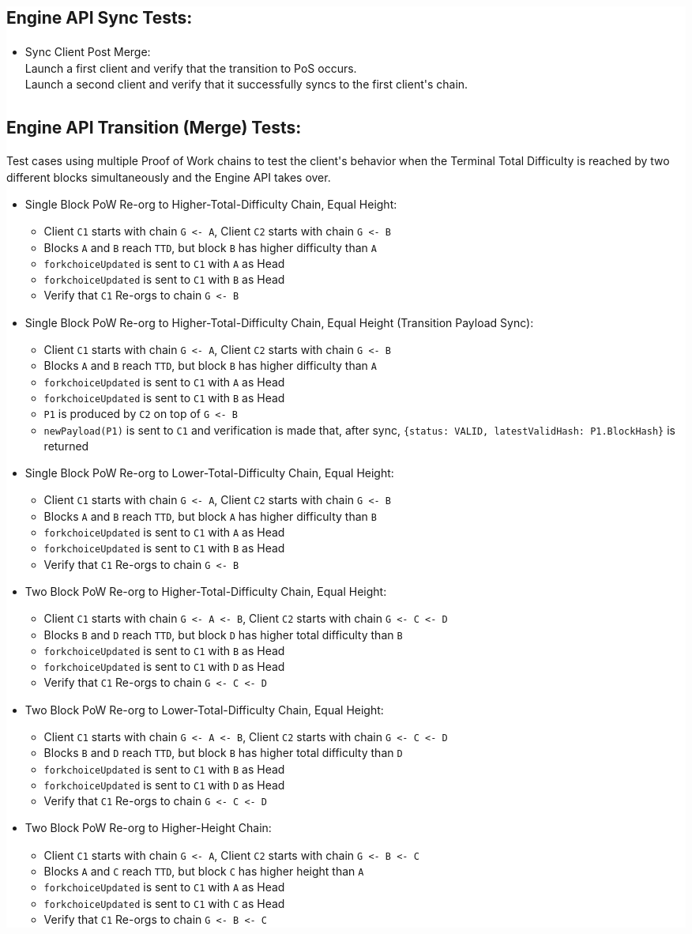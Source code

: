 ## Engine API Sync Tests:
- Sync Client Post Merge:  
Launch a first client and verify that the transition to PoS occurs.  
Launch a second client and verify that it successfully syncs to the first client's chain.

## Engine API Transition (Merge) Tests:

Test cases using multiple Proof of Work chains to test the client's behavior when the Terminal Total Difficulty is reached by two different blocks simultaneously and the Engine API takes over.

- Single Block PoW Re-org to Higher-Total-Difficulty Chain, Equal Height:  
   - Client `C1` starts with chain `G <- A`, Client `C2` starts with chain `G <- B`  
   - Blocks `A` and `B` reach `TTD`, but block `B` has higher difficulty than `A`  
   - `forkchoiceUpdated` is sent to `C1` with `A` as Head  
   - `forkchoiceUpdated` is sent to `C1` with `B` as Head  
   - Verify that `C1` Re-orgs to chain `G <- B`  

- Single Block PoW Re-org to Higher-Total-Difficulty Chain, Equal Height (Transition Payload Sync):  
   - Client `C1` starts with chain `G <- A`, Client `C2` starts with chain `G <- B`  
   - Blocks `A` and `B` reach `TTD`, but block `B` has higher difficulty than `A` 
   - `forkchoiceUpdated` is sent to `C1` with `A` as Head  
   - `forkchoiceUpdated` is sent to `C1` with `B` as Head  
   - `P1` is produced by `C2` on top of `G <- B`
   - `newPayload(P1)` is sent to `C1` and verification is made that, after sync, `{status: VALID, latestValidHash: P1.BlockHash}` is returned

- Single Block PoW Re-org to Lower-Total-Difficulty Chain, Equal Height:  
   - Client `C1` starts with chain `G <- A`, Client `C2` starts with chain `G <- B`  
   - Blocks `A` and `B` reach `TTD`, but block `A` has higher difficulty than `B`  
   - `forkchoiceUpdated` is sent to `C1` with `A` as Head  
   - `forkchoiceUpdated` is sent to `C1` with `B` as Head  
   - Verify that `C1` Re-orgs to chain `G <- B`  

- Two Block PoW Re-org to Higher-Total-Difficulty Chain, Equal Height:  
   - Client `C1` starts with chain `G <- A <- B`, Client `C2` starts with chain `G <- C <- D`  
   - Blocks `B` and `D` reach `TTD`, but block `D` has higher total difficulty than `B`  
   - `forkchoiceUpdated` is sent to `C1` with `B` as Head  
   - `forkchoiceUpdated` is sent to `C1` with `D` as Head  
   - Verify that `C1` Re-orgs to chain `G <- C <- D`  

- Two Block PoW Re-org to Lower-Total-Difficulty Chain, Equal Height:  
   - Client `C1` starts with chain `G <- A <- B`, Client `C2` starts with chain `G <- C <- D`  
   - Blocks `B` and `D` reach `TTD`, but block `B` has higher total difficulty than `D`  
   - `forkchoiceUpdated` is sent to `C1` with `B` as Head  
   - `forkchoiceUpdated` is sent to `C1` with `D` as Head  
   - Verify that `C1` Re-orgs to chain `G <- C <- D`  

- Two Block PoW Re-org to Higher-Height Chain:  
   - Client `C1` starts with chain `G <- A`, Client `C2` starts with chain `G <- B <- C`  
   - Blocks `A` and `C` reach `TTD`, but block `C` has higher height than `A`  
   - `forkchoiceUpdated` is sent to `C1` with `A` as Head  
   - `forkchoiceUpdated` is sent to `C1` with `C` as Head  
   - Verify that `C1` Re-orgs to chain `G <- B <- C`  
